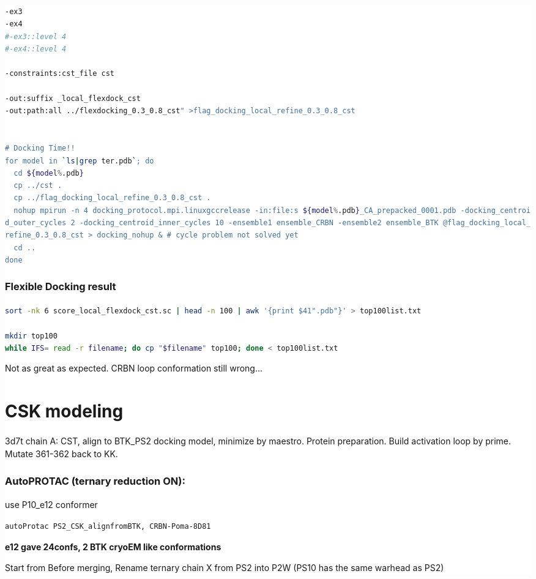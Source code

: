 ```bash
-ex3
-ex4
#-ex3::level 4
#-ex4::level 4

-constraints:cst_file cst

-out:suffix _local_flexdock_cst
-out:path:all ../flexdocking_0.3_0.8_cst" >flag_docking_local_refine_0.3_0.8_cst


# Docking Time!!
for model in `ls|grep ter.pdb`; do
  cd ${model%.pdb}
  cp ../cst .
  cp ../flag_docking_local_refine_0.3_0.8_cst .
  nohup mpirun -n 4 docking_protocol.mpi.linuxgccrelease -in:file:s ${model%.pdb}_CA_prepacked_0001.pdb -docking_centroid_outer_cycles 2 -docking_centroid_inner_cycles 10 -ensemble1 ensemble_CRBN -ensemble2 ensemble_BTK @flag_docking_local_refine_0.3_0.8_cst > docking_nohup & # cycle problem not solved yet
  cd ..
done
```

### Flexible Docking result

```bash
sort -nk 6 score_local_flexdock_cst.sc | head -n 100 | awk '{print $41".pdb"}' > top100list.txt

mkdir top100
while IFS= read -r filename; do cp "$filename" top100; done < top100list.txt

```

Not as great as expected. CRBN loop conformation still wrong...



# CSK modeling

3d7t chain A: CST, align to BTK_PS2 docking model, minimize by maestro. Protein preparation. Build activation loop by prime. Mutate 361-362 back to KK.

### AutoPROTAC (ternary reduction ON):

use P10_e12 conformer

```
autoProtac PS2_CSK_alignfromBTK, CRBN-Poma-8D81
```

**e12 gave 24confs, 2 BTK cryoEM like conformations**

Start from Before merging, Rename ternary chain X from PS2 into P2W  (PS10 has the same warhead as PS2)
